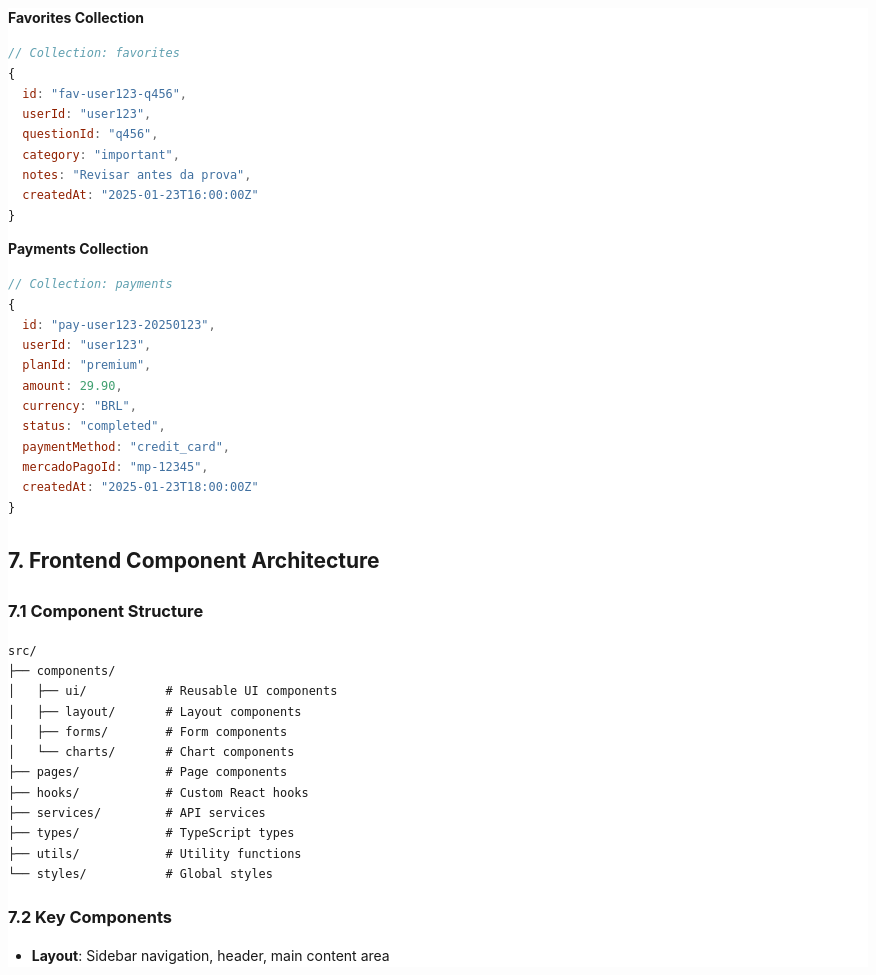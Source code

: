 **Favorites Collection**

```javascript
// Collection: favorites
{
  id: "fav-user123-q456",
  userId: "user123",
  questionId: "q456",
  category: "important",
  notes: "Revisar antes da prova",
  createdAt: "2025-01-23T16:00:00Z"
}
```

**Payments Collection**

```javascript
// Collection: payments
{
  id: "pay-user123-20250123",
  userId: "user123",
  planId: "premium",
  amount: 29.90,
  currency: "BRL",
  status: "completed",
  paymentMethod: "credit_card",
  mercadoPagoId: "mp-12345",
  createdAt: "2025-01-23T18:00:00Z"
}
```

## 7. Frontend Component Architecture

### 7.1 Component Structure

```
src/
├── components/
│   ├── ui/           # Reusable UI components
│   ├── layout/       # Layout components
│   ├── forms/        # Form components
│   └── charts/       # Chart components
├── pages/            # Page components
├── hooks/            # Custom React hooks
├── services/         # API services
├── types/            # TypeScript types
├── utils/            # Utility functions
└── styles/           # Global styles
```

### 7.2 Key Components

* **Layout**: Sidebar navigation, header, main content area
